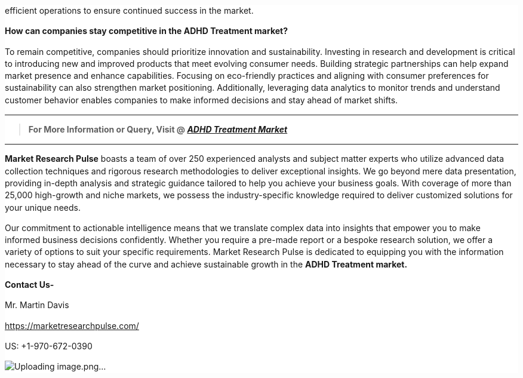 efficient operations to ensure continued success in the market.</p><p><strong>How can companies stay competitive in the ADHD Treatment market?</strong></p><p>To remain competitive, companies should prioritize innovation and sustainability. Investing in research and development is critical to introducing new and improved products that meet evolving consumer needs. Building strategic partnerships can help expand market presence and enhance capabilities. Focusing on eco-friendly practices and aligning with consumer preferences for sustainability can also strengthen market positioning. Additionally, leveraging data analytics to monitor trends and understand customer behavior enables companies to make informed decisions and stay ahead of market shifts.</p><hr /><blockquote><p><strong>For More Information or Query, Visit @&nbsp;<em><a href="https://marketresearchpulse.com/report/101520/adhd-treatment-market?utm_source=Linkedin&utm_medium=027">ADHD Treatment Market</a></em></strong></p></blockquote><hr /><p><strong>Market Research Pulse</strong> boasts a team of over 250 experienced analysts and subject matter experts who utilize advanced data collection techniques and rigorous research methodologies to deliver exceptional insights. We go beyond mere data presentation, providing in-depth analysis and strategic guidance tailored to help you achieve your business goals. With coverage of more than 25,000 high-growth and niche markets, we possess the industry-specific knowledge required to deliver customized solutions for your unique needs.</p><p>Our commitment to actionable intelligence means that we translate complex data into insights that empower you to make informed business decisions confidently. Whether you require a pre-made report or a bespoke research solution, we offer a variety of options to suit your specific requirements. Market Research Pulse is dedicated to equipping you with the information necessary to stay ahead of the curve and achieve sustainable growth in the <strong>ADHD Treatment market.</strong></p><p><strong>Contact Us-</strong></p><p>Mr. Martin Davis</p><p>https://marketresearchpulse.com/</p><p>US: +1-970-672-0390</p>
![Uploading image.png…]()

